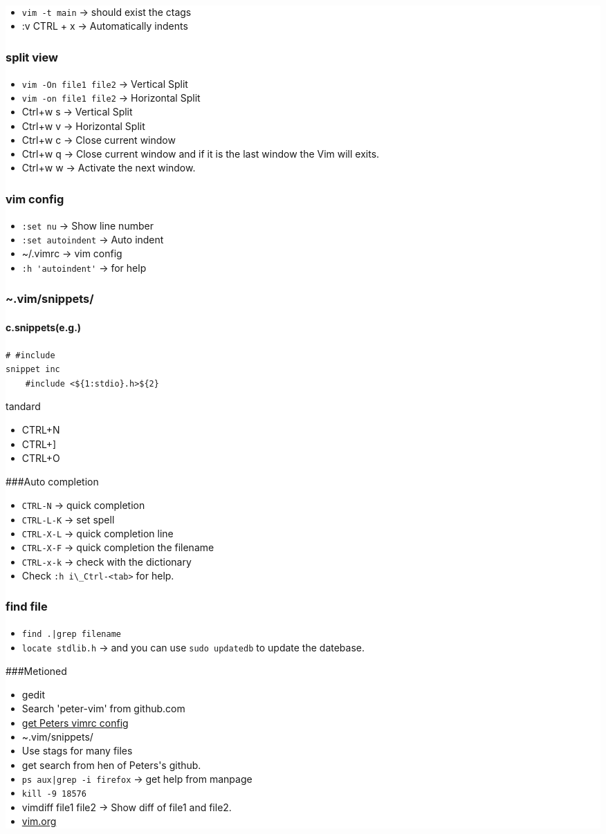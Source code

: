 *  ``vim -t main`` -> should exist the ctags
*   :v  CTRL + x   -> Automatically indents
### split view

*  ``vim -On file1 file2``  -> Vertical Split
*  ``vim -on file1 file2``  -> Horizontal Split
*  Ctrl+w s                 -> Vertical Split
*  Ctrl+w v                 -> Horizontal Split
*  Ctrl+w c                 -> Close current window
*  Ctrl+w q                 -> Close current window and if it is the last window the Vim will exits.
*  Ctrl+w w                 -> Activate the next window.

### vim config

*  ``:set nu``          -> Show line number
*  ``:set autoindent``  -> Auto indent
*  ~/.vimrc             -> vim config
*  ``:h 'autoindent'``  -> for help

### ~.vim/snippets/

#### c.snippets(e.g.)

    # #include
    snippet inc
        #include <${1:stdio}.h>${2}

tandard

*  CTRL+N
*  CTRL+]
*  CTRL+O

###Auto completion

*  ``CTRL-N``    -> quick completion
*  ``CTRL-L-K``  -> set spell
*  ``CTRL-X-L``  -> quick completion line
*  ``CTRL-X-F``  -> quick completion the filename
*  ``CTRL-x-k``  -> check with the dictionary
*  Check ``:h i\_Ctrl-<tab>`` for help.

### find file

*  ``find .|grep filename``
*  ``locate stdlib.h``  -> and you can use ``sudo updatedb`` to update the datebase.

###Metioned

*  gedit
*  Search 'peter-vim' from github.com
*  [get Peters vimrc config](http://happypeter.github.com/GitBeijing/vim-conf-share.html) 
*  ~.vim/snippets/
*  Use stags for many files
*  get search from hen of Peters's github.
*  ``ps aux|grep -i firefox``   -> get help from manpage
*  ``kill -9 18576``
*  vimdiff file1 file2          -> Show diff of file1 and file2.
*  [vim.org](http://www.vim.org)
